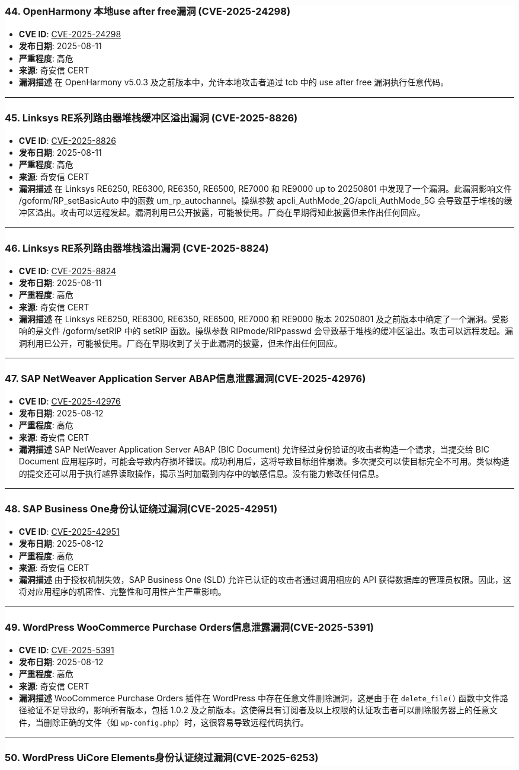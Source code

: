 ### 44. OpenHarmony 本地use after free漏洞 (CVE-2025-24298)
- **CVE ID**: [CVE-2025-24298](https://cve.mitre.org/cgi-bin/cvename.cgi?name=CVE-2025-24298)
- **发布日期**: 2025-08-11
- **严重程度**: 高危
- **来源**: 奇安信 CERT
- **漏洞描述**
在 OpenHarmony v5.0.3 及之前版本中，允许本地攻击者通过 tcb 中的 use after free 漏洞执行任意代码。
---
### 45. Linksys RE系列路由器堆栈缓冲区溢出漏洞 (CVE-2025-8826)
- **CVE ID**: [CVE-2025-8826](https://cve.mitre.org/cgi-bin/cvename.cgi?name=CVE-2025-8826)
- **发布日期**: 2025-08-11
- **严重程度**: 高危
- **来源**: 奇安信 CERT
- **漏洞描述**
在 Linksys RE6250, RE6300, RE6350, RE6500, RE7000 和 RE9000 up to 20250801 中发现了一个漏洞。此漏洞影响文件 /goform/RP_setBasicAuto 中的函数 um_rp_autochannel。操纵参数 apcli_AuthMode_2G/apcli_AuthMode_5G 会导致基于堆栈的缓冲区溢出。攻击可以远程发起。漏洞利用已公开披露，可能被使用。厂商在早期得知此披露但未作出任何回应。
---
### 46. Linksys RE系列路由器堆栈溢出漏洞 (CVE-2025-8824)
- **CVE ID**: [CVE-2025-8824](https://cve.mitre.org/cgi-bin/cvename.cgi?name=CVE-2025-8824)
- **发布日期**: 2025-08-11
- **严重程度**: 高危
- **来源**: 奇安信 CERT
- **漏洞描述**
在 Linksys RE6250, RE6300, RE6350, RE6500, RE7000 和 RE9000 版本 20250801 及之前版本中确定了一个漏洞。受影响的是文件 /goform/setRIP 中的 setRIP 函数。操纵参数 RIPmode/RIPpasswd 会导致基于堆栈的缓冲区溢出。攻击可以远程发起。漏洞利用已公开，可能被使用。厂商在早期收到了关于此漏洞的披露，但未作出任何回应。
---
### 47. SAP NetWeaver Application Server ABAP信息泄露漏洞(CVE-2025-42976)
- **CVE ID**: [CVE-2025-42976](https://cve.mitre.org/cgi-bin/cvename.cgi?name=CVE-2025-42976)
- **发布日期**: 2025-08-12
- **严重程度**: 高危
- **来源**: 奇安信 CERT
- **漏洞描述**
SAP NetWeaver Application Server ABAP (BIC Document) 允许经过身份验证的攻击者构造一个请求，当提交给 BIC Document 应用程序时，可能会导致内存损坏错误。成功利用后，这将导致目标组件崩溃。多次提交可以使目标完全不可用。类似构造的提交还可以用于执行越界读取操作，揭示当时加载到内存中的敏感信息。没有能力修改任何信息。
---
### 48. SAP Business One身份认证绕过漏洞(CVE-2025-42951)
- **CVE ID**: [CVE-2025-42951](https://cve.mitre.org/cgi-bin/cvename.cgi?name=CVE-2025-42951)
- **发布日期**: 2025-08-12
- **严重程度**: 高危
- **来源**: 奇安信 CERT
- **漏洞描述**
由于授权机制失效，SAP Business One (SLD) 允许已认证的攻击者通过调用相应的 API 获得数据库的管理员权限。因此，这将对应用程序的机密性、完整性和可用性产生严重影响。
---
### 49. WordPress WooCommerce Purchase Orders信息泄露漏洞(CVE-2025-5391)
- **CVE ID**: [CVE-2025-5391](https://cve.mitre.org/cgi-bin/cvename.cgi?name=CVE-2025-5391)
- **发布日期**: 2025-08-12
- **严重程度**: 高危
- **来源**: 奇安信 CERT
- **漏洞描述**
WooCommerce Purchase Orders 插件在 WordPress 中存在任意文件删除漏洞，这是由于在 `delete_file()` 函数中文件路径验证不足导致的，影响所有版本，包括 1.0.2 及之前版本。这使得具有订阅者及以上权限的认证攻击者可以删除服务器上的任意文件，当删除正确的文件（如 `wp-config.php`）时，这很容易导致远程代码执行。
---
### 50. WordPress UiCore Elements身份认证绕过漏洞(CVE-2025-6253)